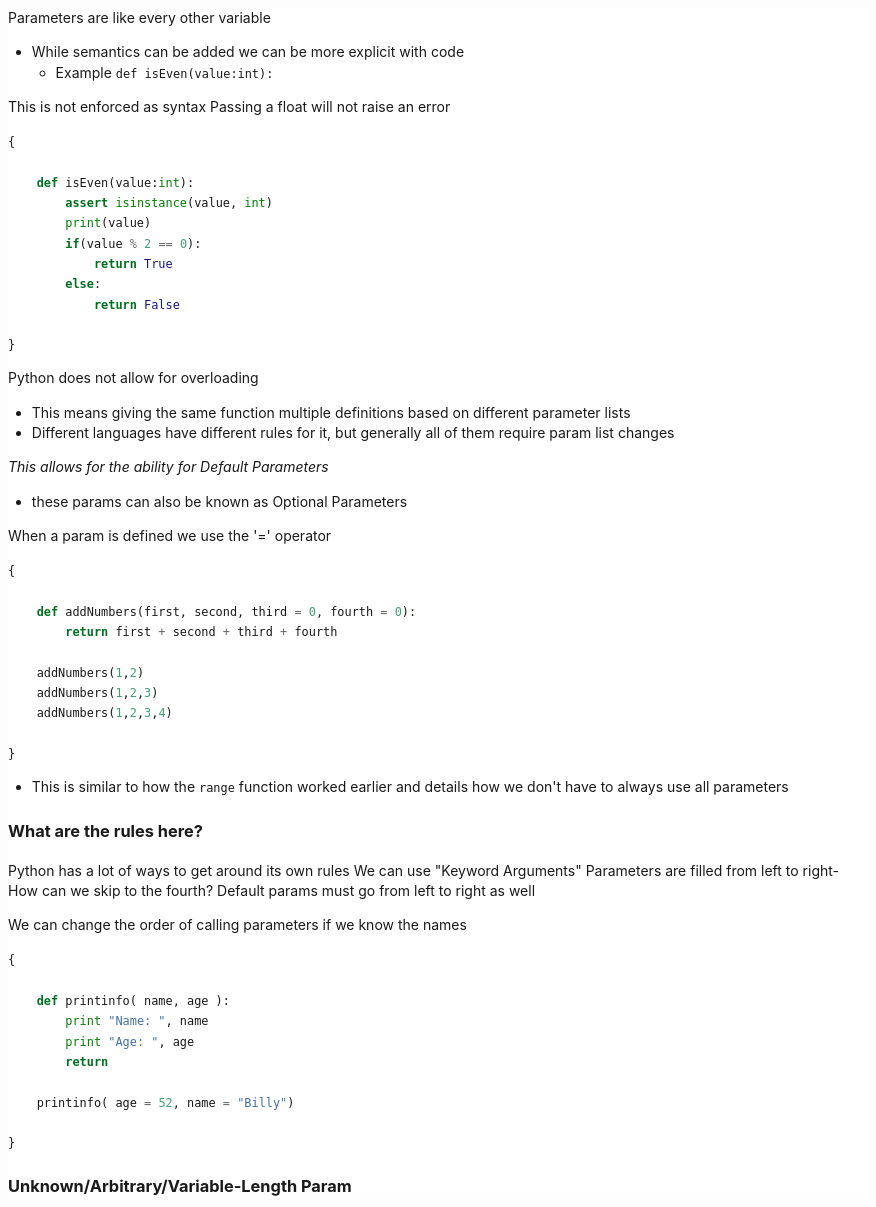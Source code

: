 
Parameters are like every other variable
* While semantics can be added we can be more explicit with code
	* Example `def isEven(value:int):`

This is not enforced as syntax
Passing a float will not raise an error

```Python
{

	def isEven(value:int):
		assert isinstance(value, int)
		print(value)
		if(value % 2 == 0):
			return True
		else:
			return False

}
```

Python does not allow for overloading
* This means giving the same function multiple definitions based on different parameter lists
* Different languages have different rules for it, but generally all of them require param list changes

_This allows for the ability for Default Parameters_
* these params can also be known as Optional Parameters

When a param is defined we use the '=' operator

```Python
{

	def addNumbers(first, second, third = 0, fourth = 0):
		return first + second + third + fourth
	
	addNumbers(1,2)
	addNumbers(1,2,3)
	addNumbers(1,2,3,4)

}
```
* This is similar to how the `range` function worked earlier and details how we don't have to always use all parameters

### What are the rules here?
Python has a lot of ways to get around its own rules
We can use "Keyword Arguments"
Parameters are filled from left to right- How can we skip to the fourth? 
Default params must go from left to right as well

We can change the order of calling parameters if we know the names

```Python
{

	def printinfo( name, age ):
		print "Name: ", name
		print "Age: ", age
		return

	printinfo( age = 52, name = "Billy")

}
```
### Unknown/Arbitrary/Variable-Length Param